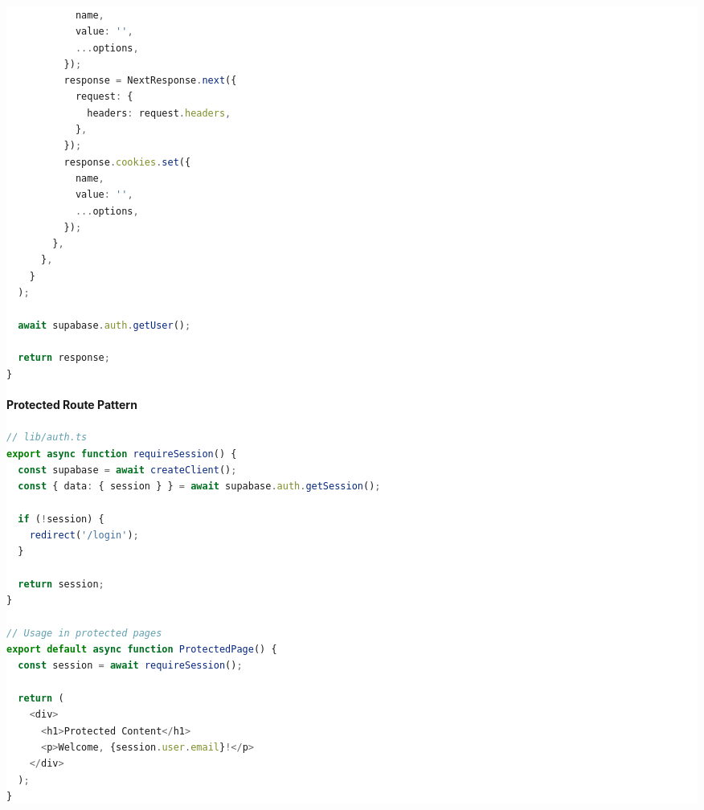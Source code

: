 ```typescript
            name,
            value: '',
            ...options,
          });
          response = NextResponse.next({
            request: {
              headers: request.headers,
            },
          });
          response.cookies.set({
            name,
            value: '',
            ...options,
          });
        },
      },
    }
  );

  await supabase.auth.getUser();

  return response;
}
```

#### Protected Route Pattern
```typescript
// lib/auth.ts
export async function requireSession() {
  const supabase = await createClient();
  const { data: { session } } = await supabase.auth.getSession();

  if (!session) {
    redirect('/login');
  }

  return session;
}

// Usage in protected pages
export default async function ProtectedPage() {
  const session = await requireSession();

  return (
    <div>
      <h1>Protected Content</h1>
      <p>Welcome, {session.user.email}!</p>
    </div>
  );
}
```
